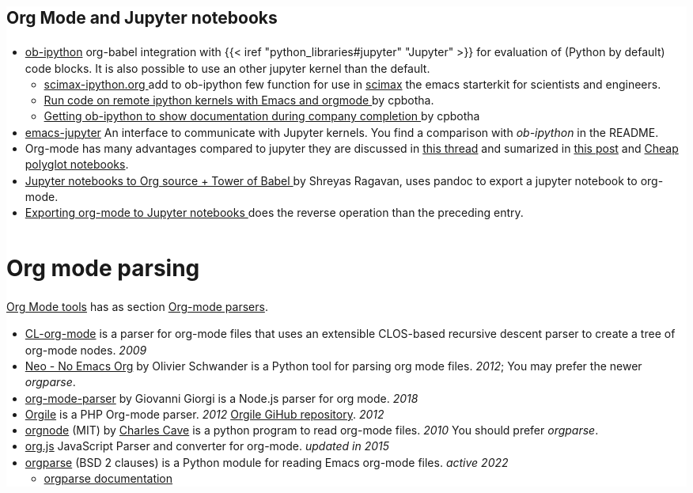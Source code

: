 ## Org Mode and Jupyter notebooks
-   [ob-ipython](https://github.com/gregsexton/ob-ipython)
    org-babel integration with {{< iref "python_libraries#jupyter" "Jupyter" >}} for
    evaluation of (Python by default) code blocks. It is also possible to use an other
    jupyter kernel than the default.
    -   [scimax-ipython.org
        ](https://github.com/jkitchin/scimax/blob/master/scimax-ipython.org)
        add to ob-ipython few function for use in
        [scimax](https://github.com/jkitchin/scimax)
        the emacs starterkit for scientists and engineers.
    -   [Run code on remote ipython kernels with Emacs and orgmode
        ](https://vxlabs.com/2017/11/30/run-code-on-remote-ipython-kernels-with-emacs-and-orgmode/)
        by cpbotha.
    -   [Getting ob-ipython to show documentation during company completion
        ](https://vxlabs.com/2017/11/24/getting-ob-ipython-to-show-documentation-during-company-completion/)
        by cpbotha
-   [emacs-jupyter](https://github.com/dzop/emacs-jupyter)
    An interface to communicate with Jupyter kernels. You find a comparison with
    _ob-ipython_ in the README.
-   Org-mode has many advantages compared to jupyter they are discussed in
    [this thread](https://news.ycombinator.com/item?id=11296843) and sumarized in
    [this post](https://news.ycombinator.com/item?id=16842786) and
    [Cheap polyglot notebooks](https://lepisma.xyz/2016/11/02/org-babel/).
-   [Jupyter notebooks to Org source + Tower of Babel
    ](https://shrysr.github.io/post/0b63f316-6f6b-4ec2-84a4-5ff287ecf7a7/)
    by  Shreyas Ragavan, uses pandoc to export a jupyter notebook to org-mode.
-   [Exporting org-mode to Jupyter notebooks
    ](https://kitchingroup.cheme.cmu.edu/blog/2017/01/21/Exporting-org-mode-to-Jupyter-notebooks/)
    does the reverse operation than the preceding entry.

# Org mode parsing

[Org Mode tools](https://orgmode.org/worg/org-tools/) has as section
[Org-mode parsers](https://orgmode.org/worg/org-tools/#orgc5b2497).

-   [CL-org-mode](http://common-lisp.net/project/cl-org-mode/)
    is a parser for org-mode files that uses an extensible CLOS-based
    recursive descent parser to create a tree of org-mode nodes. _2009_
-   [Neo - No Emacs Org](http://chadok.info/darcs/neo/)
    by Olivier Schwander is a Python tool for parsing org mode
    files. _2012_; You may prefer the newer _orgparse_.
-   [org-mode-parser](https://github.com/daitangio/org-mode-parser)
    by Giovanni Giorgi is a Node.js parser for org mode. _2018_
-   [Orgile](https://github.com/mashdot/orgile)
    is a PHP  Org-mode  parser. _2012_
    [Orgile GiHub repository](https://github.com/mashdot/orgile). _2012_
-   [orgnode](http://members.optusnet.com.au/~charles57/GTD/orgnode.html) (MIT)
    by [Charles Cave](http://members.optusnet.com.au/~charles57/GTD/)
    is a python program to read org-mode files. _2010_ You should prefer _orgparse_.
-   [org.js](http://mooz.github.io/org-js/)
    JavaScript Parser and converter for org-mode. _updated in 2015_
-   [orgparse](https://github.com/karlicoss/orgparse) (BSD 2 clauses)
    is a Python module for reading Emacs org-mode files. _active 2022_
    -   [orgparse documentation](https://orgparse.readthedocs.io/en/latest/)
